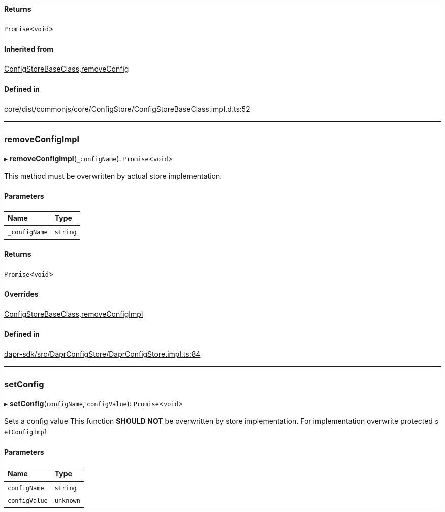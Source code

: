 #### Returns

`Promise`\<`void`\>

#### Inherited from

[ConfigStoreBaseClass](purista_core.ConfigStoreBaseClass.md).[removeConfig](purista_core.ConfigStoreBaseClass.md#removeconfig)

#### Defined in

core/dist/commonjs/core/ConfigStore/ConfigStoreBaseClass.impl.d.ts:52

___

### removeConfigImpl

▸ **removeConfigImpl**(`_configName`): `Promise`\<`void`\>

This method must be overwritten by actual store implementation.

#### Parameters

| Name | Type |
| :------ | :------ |
| `_configName` | `string` |

#### Returns

`Promise`\<`void`\>

#### Overrides

[ConfigStoreBaseClass](purista_core.ConfigStoreBaseClass.md).[removeConfigImpl](purista_core.ConfigStoreBaseClass.md#removeconfigimpl)

#### Defined in

[dapr-sdk/src/DaprConfigStore/DaprConfigStore.impl.ts:84](https://github.com/sebastianwessel/purista/blob/master/packages/dapr-sdk/src/DaprConfigStore/DaprConfigStore.impl.ts#L84)

___

### setConfig

▸ **setConfig**(`configName`, `configValue`): `Promise`\<`void`\>

Sets a config value
This function **SHOULD NOT** be overwritten by store implementation.
For implementation overwrite protected `setConfigImpl`

#### Parameters

| Name | Type |
| :------ | :------ |
| `configName` | `string` |
| `configValue` | `unknown` |
